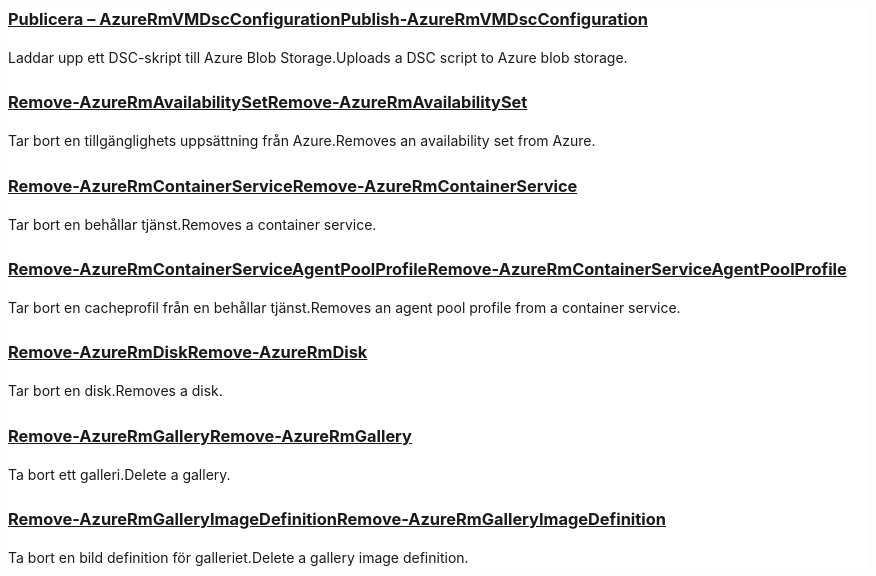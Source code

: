 ### [<span data-ttu-id="111ea-283">Publicera – AzureRmVMDscConfiguration</span><span class="sxs-lookup"><span data-stu-id="111ea-283">Publish-AzureRmVMDscConfiguration</span></span>](Publish-AzureRmVMDscConfiguration.md)
<span data-ttu-id="111ea-284">Laddar upp ett DSC-skript till Azure Blob Storage.</span><span class="sxs-lookup"><span data-stu-id="111ea-284">Uploads a DSC script to Azure blob storage.</span></span>

### [<span data-ttu-id="111ea-285">Remove-AzureRmAvailabilitySet</span><span class="sxs-lookup"><span data-stu-id="111ea-285">Remove-AzureRmAvailabilitySet</span></span>](Remove-AzureRmAvailabilitySet.md)
<span data-ttu-id="111ea-286">Tar bort en tillgänglighets uppsättning från Azure.</span><span class="sxs-lookup"><span data-stu-id="111ea-286">Removes an availability set from Azure.</span></span>

### [<span data-ttu-id="111ea-287">Remove-AzureRmContainerService</span><span class="sxs-lookup"><span data-stu-id="111ea-287">Remove-AzureRmContainerService</span></span>](Remove-AzureRmContainerService.md)
<span data-ttu-id="111ea-288">Tar bort en behållar tjänst.</span><span class="sxs-lookup"><span data-stu-id="111ea-288">Removes a container service.</span></span>

### [<span data-ttu-id="111ea-289">Remove-AzureRmContainerServiceAgentPoolProfile</span><span class="sxs-lookup"><span data-stu-id="111ea-289">Remove-AzureRmContainerServiceAgentPoolProfile</span></span>](Remove-AzureRmContainerServiceAgentPoolProfile.md)
<span data-ttu-id="111ea-290">Tar bort en cacheprofil från en behållar tjänst.</span><span class="sxs-lookup"><span data-stu-id="111ea-290">Removes an agent pool profile from a container service.</span></span>

### [<span data-ttu-id="111ea-291">Remove-AzureRmDisk</span><span class="sxs-lookup"><span data-stu-id="111ea-291">Remove-AzureRmDisk</span></span>](Remove-AzureRmDisk.md)
<span data-ttu-id="111ea-292">Tar bort en disk.</span><span class="sxs-lookup"><span data-stu-id="111ea-292">Removes a disk.</span></span>

### [<span data-ttu-id="111ea-293">Remove-AzureRmGallery</span><span class="sxs-lookup"><span data-stu-id="111ea-293">Remove-AzureRmGallery</span></span>](Remove-AzureRmGallery.md)
<span data-ttu-id="111ea-294">Ta bort ett galleri.</span><span class="sxs-lookup"><span data-stu-id="111ea-294">Delete a gallery.</span></span>

### [<span data-ttu-id="111ea-295">Remove-AzureRmGalleryImageDefinition</span><span class="sxs-lookup"><span data-stu-id="111ea-295">Remove-AzureRmGalleryImageDefinition</span></span>](Remove-AzureRmGalleryImageDefinition.md)
<span data-ttu-id="111ea-296">Ta bort en bild definition för galleriet.</span><span class="sxs-lookup"><span data-stu-id="111ea-296">Delete a gallery image definition.</span></span>
